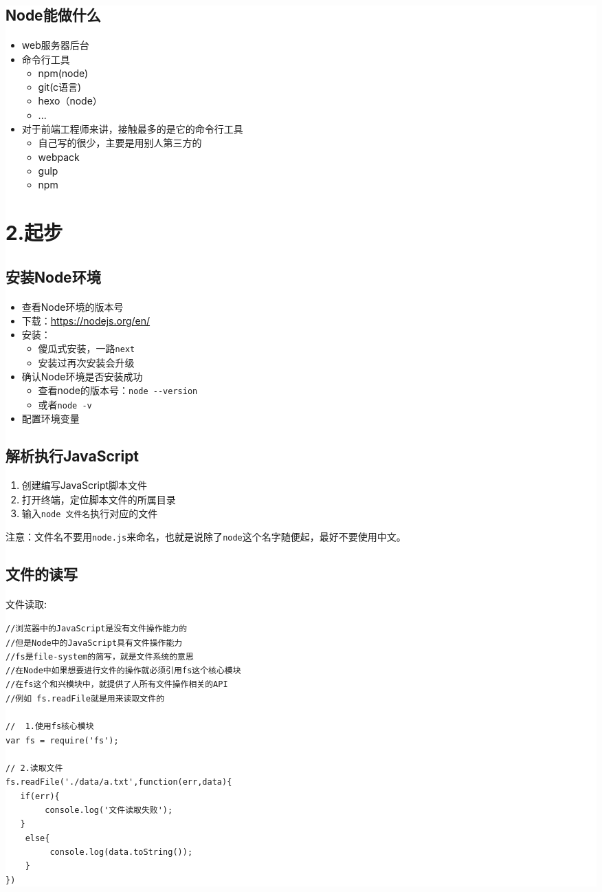 ## Node能做什么

- web服务器后台
- 命令行工具
  - npm(node)
  - git(c语言)
  - hexo（node）
  - ...
- 对于前端工程师来讲，接触最多的是它的命令行工具
  - 自己写的很少，主要是用别人第三方的
  - webpack
  - gulp
  - npm

# 2.起步

## 安装Node环境

- 查看Node环境的版本号
- 下载：https://nodejs.org/en/
- 安装：
  - 傻瓜式安装，一路`next`
  - 安装过再次安装会升级
- 确认Node环境是否安装成功
  - 查看node的版本号：`node --version`
  - 或者`node -v`
- 配置环境变量



## 解析执行JavaScript

1. 创建编写JavaScript脚本文件
2. 打开终端，定位脚本文件的所属目录
3. 输入`node 文件名`执行对应的文件

注意：文件名不要用`node.js`来命名，也就是说除了`node`这个名字随便起，最好不要使用中文。

## 文件的读写

文件读取:

```
//浏览器中的JavaScript是没有文件操作能力的
//但是Node中的JavaScript具有文件操作能力
//fs是file-system的简写，就是文件系统的意思
//在Node中如果想要进行文件的操作就必须引用fs这个核心模块
//在fs这个和兴模块中，就提供了人所有文件操作相关的API
//例如 fs.readFile就是用来读取文件的

//  1.使用fs核心模块
var fs = require('fs');

// 2.读取文件
fs.readFile('./data/a.txt',function(err,data){
   if(err){
        console.log('文件读取失败');
   }
    else{
         console.log(data.toString());
    }
})
```

